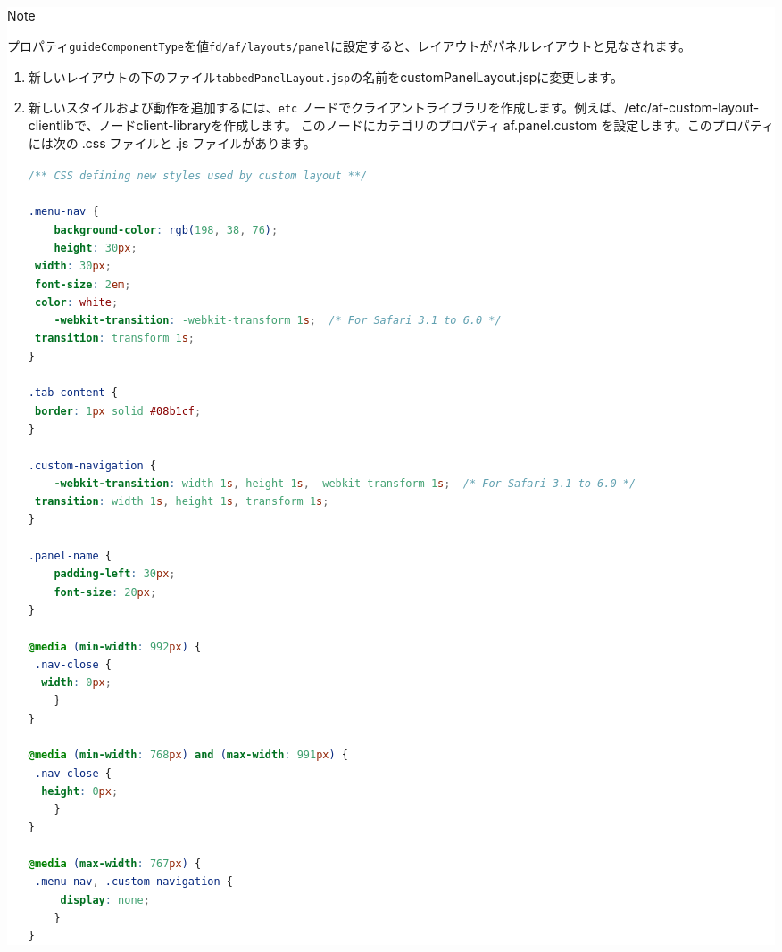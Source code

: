 >[!NOTE]
>
>プロパティ`guideComponentType`を値`fd/af/layouts/panel`に設定すると、レイアウトがパネルレイアウトと見なされます。

1. 新しいレイアウトの下のファイル`tabbedPanelLayout.jsp`の名前をcustomPanelLayout.jspに変更します。
1. 新しいスタイルおよび動作を追加するには、`etc` ノードでクライアントライブラリを作成します。例えば、/etc/af-custom-layout-clientlibで、ノードclient-libraryを作成します。 このノードにカテゴリのプロパティ af.panel.custom を設定します。このプロパティには次の .css ファイルと .js ファイルがあります。

   ```css
   /** CSS defining new styles used by custom layout **/
   
   .menu-nav {
       background-color: rgb(198, 38, 76);
       height: 30px;
    width: 30px;
    font-size: 2em;
    color: white;
       -webkit-transition: -webkit-transform 1s;  /* For Safari 3.1 to 6.0 */
    transition: transform 1s;
   }
   
   .tab-content {
    border: 1px solid #08b1cf;
   }
   
   .custom-navigation {
       -webkit-transition: width 1s, height 1s, -webkit-transform 1s;  /* For Safari 3.1 to 6.0 */
    transition: width 1s, height 1s, transform 1s;
   }
   
   .panel-name {
       padding-left: 30px;
       font-size: 20px;
   }
   
   @media (min-width: 992px) {
    .nav-close {
     width: 0px;
       }
   }
   
   @media (min-width: 768px) and (max-width: 991px) {
    .nav-close {
     height: 0px;
       }
   }
   
   @media (max-width: 767px) {
    .menu-nav, .custom-navigation {
        display: none;
       }
   }
   ```
